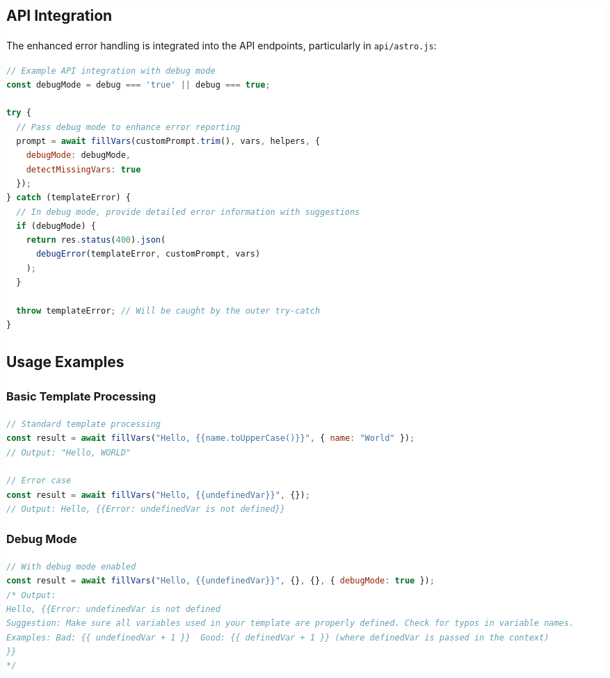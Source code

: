 ## API Integration

The enhanced error handling is integrated into the API endpoints, particularly in `api/astro.js`:

```javascript
// Example API integration with debug mode
const debugMode = debug === 'true' || debug === true;

try {
  // Pass debug mode to enhance error reporting
  prompt = await fillVars(customPrompt.trim(), vars, helpers, { 
    debugMode: debugMode,
    detectMissingVars: true
  });
} catch (templateError) {
  // In debug mode, provide detailed error information with suggestions
  if (debugMode) {
    return res.status(400).json(
      debugError(templateError, customPrompt, vars)
    );
  }
  
  throw templateError; // Will be caught by the outer try-catch
}
```

## Usage Examples

### Basic Template Processing

```javascript
// Standard template processing
const result = await fillVars("Hello, {{name.toUpperCase()}}", { name: "World" });
// Output: "Hello, WORLD"

// Error case
const result = await fillVars("Hello, {{undefinedVar}}", {});
// Output: Hello, {{Error: undefinedVar is not defined}}
```

### Debug Mode

```javascript
// With debug mode enabled
const result = await fillVars("Hello, {{undefinedVar}}", {}, {}, { debugMode: true });
/* Output:
Hello, {{Error: undefinedVar is not defined
Suggestion: Make sure all variables used in your template are properly defined. Check for typos in variable names.
Examples: Bad: {{ undefinedVar + 1 }}  Good: {{ definedVar + 1 }} (where definedVar is passed in the context)
}}
*/
```
